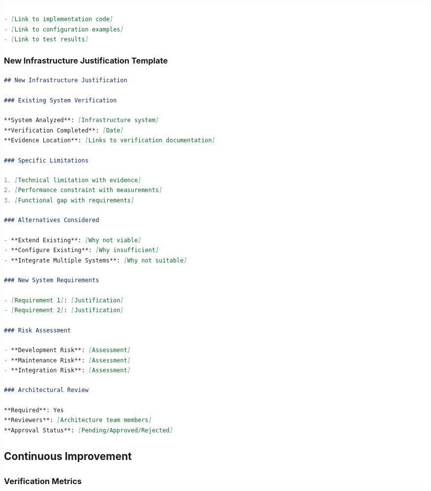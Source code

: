 ```markdown

- [Link to implementation code]
- [Link to configuration examples]
- [Link to test results]
```

### New Infrastructure Justification Template

```markdown
## New Infrastructure Justification

### Existing System Verification

**System Analyzed**: [Infrastructure system]
**Verification Completed**: [Date]
**Evidence Location**: [Links to verification documentation]

### Specific Limitations

1. [Technical limitation with evidence]
2. [Performance constraint with measurements]
3. [Functional gap with requirements]

### Alternatives Considered

- **Extend Existing**: [Why not viable]
- **Configure Existing**: [Why insufficient]
- **Integrate Multiple Systems**: [Why not suitable]

### New System Requirements

- [Requirement 1]: [Justification]
- [Requirement 2]: [Justification]

### Risk Assessment

- **Development Risk**: [Assessment]
- **Maintenance Risk**: [Assessment]
- **Integration Risk**: [Assessment]

### Architectural Review

**Required**: Yes
**Reviewers**: [Architecture team members]
**Approval Status**: [Pending/Approved/Rejected]
```

## Continuous Improvement

### Verification Metrics
